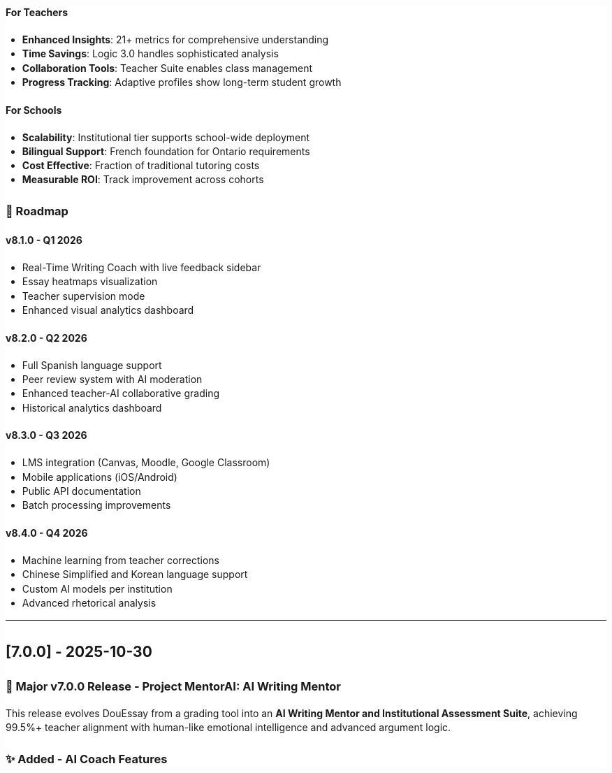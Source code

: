 #### For Teachers
- **Enhanced Insights**: 21+ metrics for comprehensive understanding
- **Time Savings**: Logic 3.0 handles sophisticated analysis
- **Collaboration Tools**: Teacher Suite enables class management
- **Progress Tracking**: Adaptive profiles show long-term student growth

#### For Schools
- **Scalability**: Institutional tier supports school-wide deployment
- **Bilingual Support**: French foundation for Ontario requirements
- **Cost Effective**: Fraction of traditional tutoring costs
- **Measurable ROI**: Track improvement across cohorts

### 🚀 Roadmap

#### v8.1.0 - Q1 2026
- Real-Time Writing Coach with live feedback sidebar
- Essay heatmaps visualization
- Teacher supervision mode
- Enhanced visual analytics dashboard

#### v8.2.0 - Q2 2026
- Full Spanish language support
- Peer review system with AI moderation
- Enhanced teacher-AI collaborative grading
- Historical analytics dashboard

#### v8.3.0 - Q3 2026
- LMS integration (Canvas, Moodle, Google Classroom)
- Mobile applications (iOS/Android)
- Public API documentation
- Batch processing improvements

#### v8.4.0 - Q4 2026
- Machine learning from teacher corrections
- Chinese Simplified and Korean language support
- Custom AI models per institution
- Advanced rhetorical analysis

---

## [7.0.0] - 2025-10-30

### 🎉 Major v7.0.0 Release - Project MentorAI: AI Writing Mentor

This release evolves DouEssay from a grading tool into an **AI Writing Mentor and Institutional Assessment Suite**, achieving 99.5%+ teacher alignment with human-like emotional intelligence and advanced argument logic.

### ✨ Added - AI Coach Features

